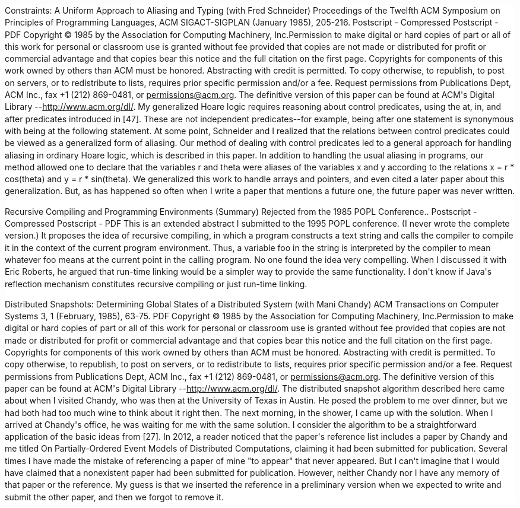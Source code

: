 Constraints: A Uniform Approach to Aliasing and Typing  (with Fred Schneider)
Proceedings of the Twelfth ACM Symposium on Principles of Programming Languages, ACM SIGACT-SIGPLAN (January 1985), 205-216.
Postscript   -   Compressed Postscript   -   PDF
Copyright © 1985 by the Association for Computing Machinery, Inc.Permission to make digital or hard copies of part or all of this work for personal or classroom use is granted without fee provided that copies are not made or distributed for profit or commercial advantage and that copies bear this notice and the full citation on the first page. Copyrights for components of this work owned by others than ACM must be honored. Abstracting with credit is permitted. To copy otherwise, to republish, to post on servers, or to redistribute to lists, requires prior specific permission and/or a fee. Request permissions from Publications Dept, ACM Inc., fax +1 (212) 869-0481, or permissions@acm.org. The definitive version of this paper can be found at ACM's Digital Library --http://www.acm.org/dl/.
My generalized Hoare logic requires reasoning about control predicates, using the at, in, and after predicates introduced in [47].  These are not independent predicates--for example, being after one statement is synonymous with being at the following statement.  At some point, Schneider and I realized that the relations between control predicates could be viewed as a generalized form of aliasing.  Our method of dealing with control predicates led to a general approach for handling aliasing in ordinary Hoare logic, which is described in this paper.  In addition to handling the usual aliasing in programs, our method allowed one to declare that the variables r and theta were aliases of the variables x and y according to the relations x = r * cos(theta) and y = r * sin(theta).
We generalized this work to handle arrays and pointers, and even cited a later paper about this generalization.  But, as has happened so often when I write a paper that mentions a future one, the future paper was never written.


Recursive Compiling and Programming Environments (Summary)
Rejected from the 1985 POPL Conference..
Postscript   -   Compressed Postscript   -   PDF
This is an extended abstract I submitted to the 1995 POPL conference.  (I never wrote the complete version.)  It proposes the idea of recursive compiling, in which a program constructs a text string and calls the compiler to compile it in the context of the current program environment.  Thus, a variable foo in the string is interpreted by the compiler to mean whatever foo means at the current point in the calling program.  No one found the idea very compelling.  When I discussed it with Eric Roberts, he argued that run-time linking would be a simpler way to provide the same functionality.  I don't know if Java's reflection mechanism constitutes recursive compiling or just run-time linking.

Distributed Snapshots: Determining Global States of a Distributed System  (with Mani Chandy)
ACM Transactions on Computer Systems 3, 1 (February, 1985), 63-75.
PDF
Copyright © 1985 by the Association for Computing Machinery, Inc.Permission to make digital or hard copies of part or all of this work for personal or classroom use is granted without fee provided that copies are not made or distributed for profit or commercial advantage and that copies bear this notice and the full citation on the first page. Copyrights for components of this work owned by others than ACM must be honored. Abstracting with credit is permitted. To copy otherwise, to republish, to post on servers, or to redistribute to lists, requires prior specific permission and/or a fee. Request permissions from Publications Dept, ACM Inc., fax +1 (212) 869-0481, or permissions@acm.org. The definitive version of this paper can be found at ACM's Digital Library --http://www.acm.org/dl/.
The distributed snapshot algorithm described here came about when I visited Chandy, who was then at the University of Texas in Austin.  He posed the problem to me over dinner, but we had both had too much wine to think about it right then.  The next morning, in the shower, I came up with the solution.  When I arrived at Chandy's office, he was waiting for me with the same solution.  I consider the algorithm to be a straightforward application of the basic ideas from [27].
In 2012, a reader noticed that the paper's reference list includes a paper by Chandy and me titled On Partially-Ordered Event Models of Distributed Computations, claiming it had been submitted for publication.  Several times I have made the mistake of referencing a paper of mine "to appear" that never appeared.  But I can't imagine that I would have claimed that a nonexistent paper had been submitted for publication.  However, neither Chandy nor I have any memory of that paper or the reference.  My guess is that we inserted the reference in a preliminary version when we expected to write and submit the other paper, and then we forgot to remove it.
